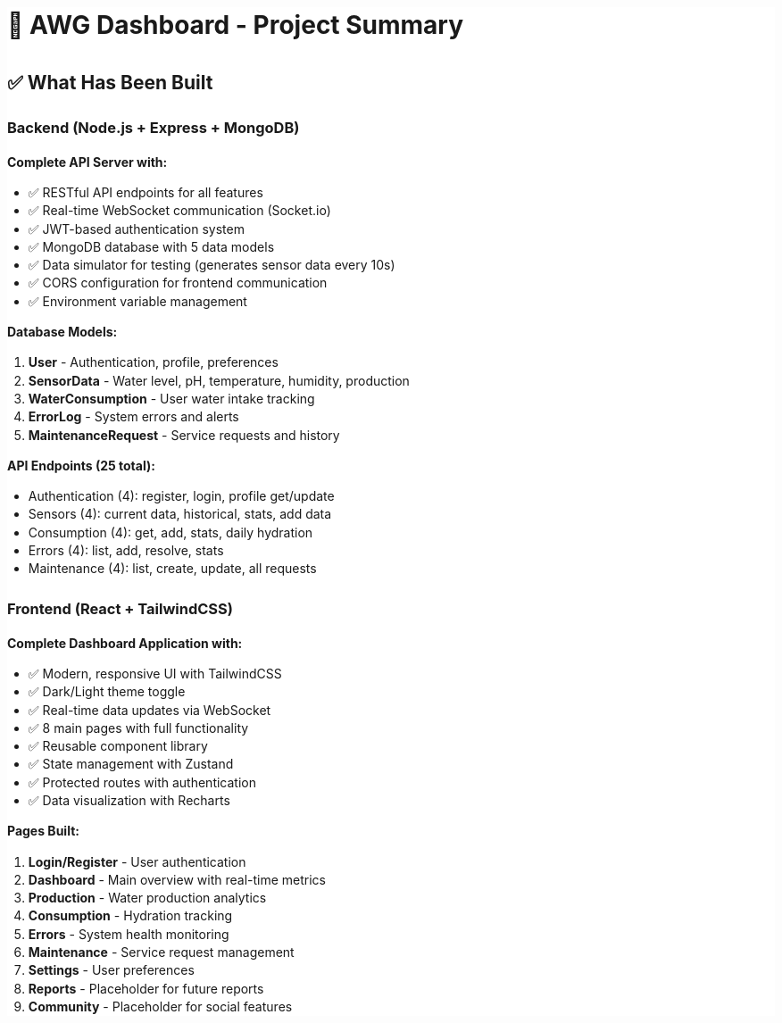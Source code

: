 # 🌊 AWG Dashboard - Project Summary

## ✅ What Has Been Built

### Backend (Node.js + Express + MongoDB)

**Complete API Server with:**
- ✅ RESTful API endpoints for all features
- ✅ Real-time WebSocket communication (Socket.io)
- ✅ JWT-based authentication system
- ✅ MongoDB database with 5 data models
- ✅ Data simulator for testing (generates sensor data every 10s)
- ✅ CORS configuration for frontend communication
- ✅ Environment variable management

**Database Models:**
1. **User** - Authentication, profile, preferences
2. **SensorData** - Water level, pH, temperature, humidity, production
3. **WaterConsumption** - User water intake tracking
4. **ErrorLog** - System errors and alerts
5. **MaintenanceRequest** - Service requests and history

**API Endpoints (25 total):**
- Authentication (4): register, login, profile get/update
- Sensors (4): current data, historical, stats, add data
- Consumption (4): get, add, stats, daily hydration
- Errors (4): list, add, resolve, stats
- Maintenance (4): list, create, update, all requests

### Frontend (React + TailwindCSS)

**Complete Dashboard Application with:**
- ✅ Modern, responsive UI with TailwindCSS
- ✅ Dark/Light theme toggle
- ✅ Real-time data updates via WebSocket
- ✅ 8 main pages with full functionality
- ✅ Reusable component library
- ✅ State management with Zustand
- ✅ Protected routes with authentication
- ✅ Data visualization with Recharts

**Pages Built:**
1. **Login/Register** - User authentication
2. **Dashboard** - Main overview with real-time metrics
3. **Production** - Water production analytics
4. **Consumption** - Hydration tracking
5. **Errors** - System health monitoring
6. **Maintenance** - Service request management
7. **Settings** - User preferences
8. **Reports** - Placeholder for future reports
9. **Community** - Placeholder for social features
